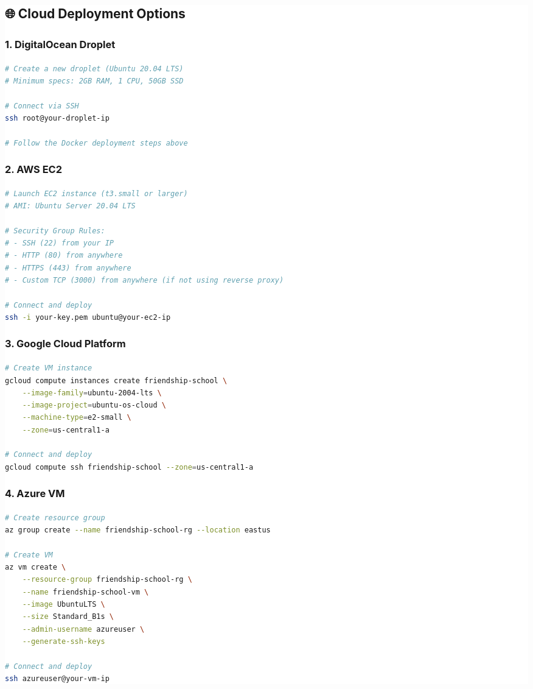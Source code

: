 ## 🌐 **Cloud Deployment Options**

### **1. DigitalOcean Droplet**

```bash
# Create a new droplet (Ubuntu 20.04 LTS)
# Minimum specs: 2GB RAM, 1 CPU, 50GB SSD

# Connect via SSH
ssh root@your-droplet-ip

# Follow the Docker deployment steps above
```

### **2. AWS EC2**

```bash
# Launch EC2 instance (t3.small or larger)
# AMI: Ubuntu Server 20.04 LTS

# Security Group Rules:
# - SSH (22) from your IP
# - HTTP (80) from anywhere
# - HTTPS (443) from anywhere
# - Custom TCP (3000) from anywhere (if not using reverse proxy)

# Connect and deploy
ssh -i your-key.pem ubuntu@your-ec2-ip
```

### **3. Google Cloud Platform**

```bash
# Create VM instance
gcloud compute instances create friendship-school \
    --image-family=ubuntu-2004-lts \
    --image-project=ubuntu-os-cloud \
    --machine-type=e2-small \
    --zone=us-central1-a

# Connect and deploy
gcloud compute ssh friendship-school --zone=us-central1-a
```

### **4. Azure VM**

```bash
# Create resource group
az group create --name friendship-school-rg --location eastus

# Create VM
az vm create \
    --resource-group friendship-school-rg \
    --name friendship-school-vm \
    --image UbuntuLTS \
    --size Standard_B1s \
    --admin-username azureuser \
    --generate-ssh-keys

# Connect and deploy
ssh azureuser@your-vm-ip
```
